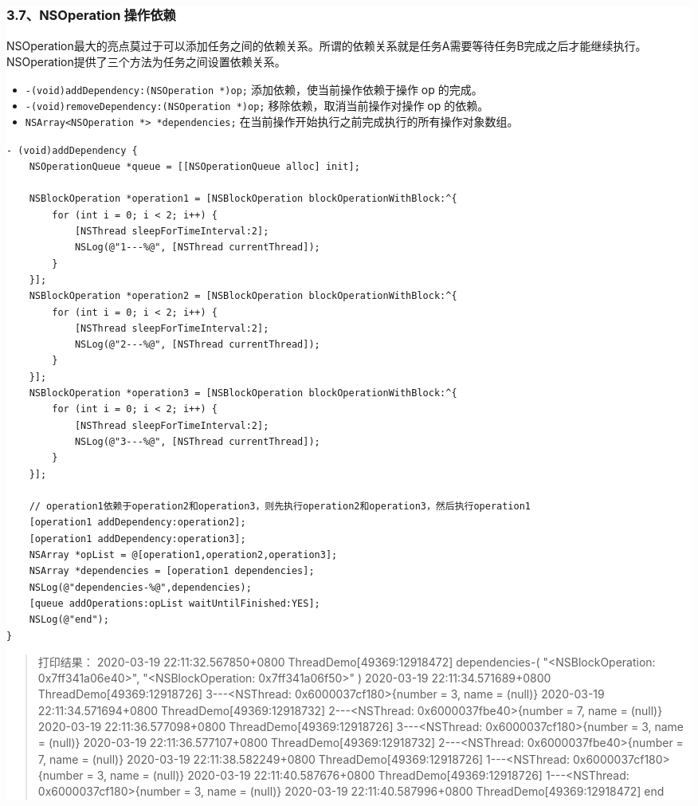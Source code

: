 ### 3.7、NSOperation 操作依赖

NSOperation最大的亮点莫过于可以添加任务之间的依赖关系。所谓的依赖关系就是任务A需要等待任务B完成之后才能继续执行。NSOperation提供了三个方法为任务之间设置依赖关系。

- `-(void)addDependency:(NSOperation *)op;` 添加依赖，使当前操作依赖于操作 op 的完成。
- `-(void)removeDependency:(NSOperation *)op;` 移除依赖，取消当前操作对操作 op 的依赖。
- `NSArray<NSOperation *> *dependencies;` 在当前操作开始执行之前完成执行的所有操作对象数组。

```
- (void)addDependency {
    NSOperationQueue *queue = [[NSOperationQueue alloc] init];

    NSBlockOperation *operation1 = [NSBlockOperation blockOperationWithBlock:^{
        for (int i = 0; i < 2; i++) {
            [NSThread sleepForTimeInterval:2];
            NSLog(@"1---%@", [NSThread currentThread]);
        }
    }];
    NSBlockOperation *operation2 = [NSBlockOperation blockOperationWithBlock:^{
        for (int i = 0; i < 2; i++) {
            [NSThread sleepForTimeInterval:2];
            NSLog(@"2---%@", [NSThread currentThread]);
        }
    }];
    NSBlockOperation *operation3 = [NSBlockOperation blockOperationWithBlock:^{
        for (int i = 0; i < 2; i++) {
            [NSThread sleepForTimeInterval:2];
            NSLog(@"3---%@", [NSThread currentThread]);
        }
    }];

    // operation1依赖于operation2和operation3，则先执行operation2和operation3，然后执行operation1
    [operation1 addDependency:operation2];
    [operation1 addDependency:operation3];
    NSArray *opList = @[operation1,operation2,operation3];
    NSArray *dependencies = [operation1 dependencies];
    NSLog(@"dependencies-%@",dependencies);
    [queue addOperations:opList waitUntilFinished:YES];
    NSLog(@"end");
}
```

> 打印结果：
> 2020-03-19 22:11:32.567850+0800 ThreadDemo[49369:12918472] dependencies-( "<NSBlockOperation: 0x7ff341a06e40>", "<NSBlockOperation: 0x7ff341a06f50>" )
> 2020-03-19 22:11:34.571689+0800 ThreadDemo[49369:12918726] 3---<NSThread: 0x6000037cf180>{number = 3, name = (null)}
> 2020-03-19 22:11:34.571694+0800 ThreadDemo[49369:12918732] 2---<NSThread: 0x6000037fbe40>{number = 7, name = (null)}
> 2020-03-19 22:11:36.577098+0800 ThreadDemo[49369:12918726] 3---<NSThread: 0x6000037cf180>{number = 3, name = (null)}
> 2020-03-19 22:11:36.577107+0800 ThreadDemo[49369:12918732] 2---<NSThread: 0x6000037fbe40>{number = 7, name = (null)}
> 2020-03-19 22:11:38.582249+0800 ThreadDemo[49369:12918726] 1---<NSThread: 0x6000037cf180>{number = 3, name = (null)}
> 2020-03-19 22:11:40.587676+0800 ThreadDemo[49369:12918726] 1---<NSThread: 0x6000037cf180>{number = 3, name = (null)}
> 2020-03-19 22:11:40.587996+0800 ThreadDemo[49369:12918472] end
